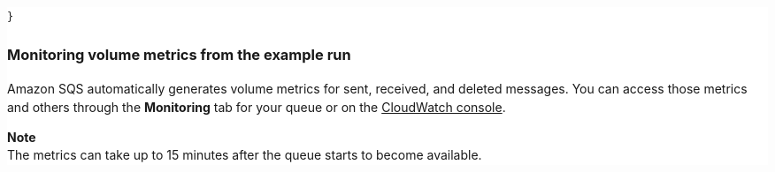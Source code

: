 ```
}
```

### Monitoring volume metrics from the example run<a name="batch-request-java-example-monitoring-metrics"></a>

Amazon SQS automatically generates volume metrics for sent, received, and deleted messages\. You can access those metrics and others through the **Monitoring** tab for your queue or on the [CloudWatch console](https://console.aws.amazon.com/cloudwatch/home)\.

**Note**  
The metrics can take up to 15 minutes after the queue starts to become available\.